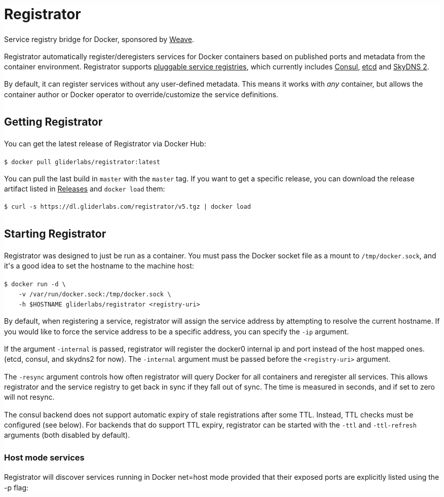 # Registrator

Service registry bridge for Docker, sponsored by [Weave](http://weave.works).

Registrator automatically register/deregisters services for Docker containers based on published ports and metadata from the container environment. Registrator supports [pluggable service registries](#adding-support-for-other-service-registries), which currently includes [Consul](http://www.consul.io/), [etcd](https://github.com/coreos/etcd) and [SkyDNS 2](https://github.com/skynetservices/skydns/).

By default, it can register services without any user-defined metadata. This means it works with *any* container, but allows the container author or Docker operator to override/customize the service definitions.

## Getting Registrator

You can get the latest release of Registrator via Docker Hub:

	$ docker pull gliderlabs/registrator:latest

You can pull the last build in `master` with the `master` tag. If you want to get a specific release, you can download the release artifact listed in [Releases](https://github.com/gliderlabs/registrator/releases) and `docker load` them:

	$ curl -s https://dl.gliderlabs.com/registrator/v5.tgz | docker load

## Starting Registrator

Registrator was designed to just be run as a container. You must pass the Docker socket file as a mount to `/tmp/docker.sock`, and it's a good idea to set the hostname to the machine host:

	$ docker run -d \
		-v /var/run/docker.sock:/tmp/docker.sock \
		-h $HOSTNAME gliderlabs/registrator <registry-uri>

By default, when registering a service, registrator will assign the service address by attempting to resolve the current hostname. If you would like to force the service address to be a specific address, you can specify the `-ip` argument.

If the argument `-internal` is passed, registrator will register the docker0 internal ip and port instead of the host mapped ones. (etcd, consul, and skydns2 for now). The `-internal` argument must be passed before the `<registry-uri>` argument.

The `-resync` argument controls how often registrator will query Docker for all containers and reregister all services.  This allows registrator and the service registry to get back in sync if they fall out of sync.  The time is measured in seconds, and if set to zero will not resync.

The consul backend does not support automatic expiry of stale registrations after some TTL. Instead, TTL checks must be configured (see below). For backends that do support TTL expiry, registrator can be started with the `-ttl` and `-ttl-refresh` arguments (both disabled by default).

### Host mode services

Registrator will discover services running in Docker net=host mode provided that their exposed ports are explicitly listed using the -p flag:
